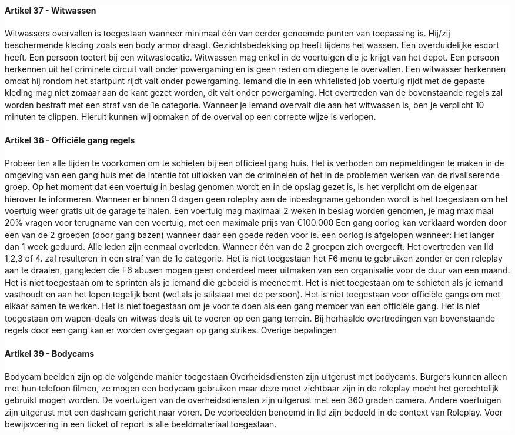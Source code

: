 
#### Artikel 37 - Witwassen
Witwassers overvallen is toegestaan wanneer minimaal één van eerder genoemde punten van toepassing is.
Hij/zij beschermende kleding zoals een body armor draagt.
Gezichtsbedekking op heeft tijdens het wassen.
Een overduidelijke escort heeft.
Een persoon toetert bij een witwaslocatie.
Witwassen mag enkel in de voertuigen die je krijgt van het depot.
Een persoon herkennen uit het criminele circuit valt onder powergaming en is geen reden om diegene te overvallen.
Een witwasser herkennen omdat hij rondom het startpunt rijdt valt onder powergaming.
Iemand die in een whitelisted job voertuig rijdt met de gepaste kleding mag niet zomaar aan de kant gezet worden, dit valt onder powergaming.
Het overtreden van de bovenstaande regels zal worden bestraft met een straf van de 1e categorie.
Wanneer je iemand overvalt die aan het witwassen is, ben je verplicht 10 minuten te clippen. Hieruit kunnen wij opmaken of de overval op een correcte wijze is verlopen.


#### Artikel 38 - Officiële gang regels
Probeer ten alle tijden te voorkomen om te schieten bij een officieel gang huis.
Het is verboden om nepmeldingen te maken in de omgeving van een gang huis met de intentie tot uitlokken van de criminelen of het in de problemen werken van de rivaliserende groep.
Op het moment dat een voertuig in beslag genomen wordt en in de opslag gezet is, is het verplicht om de eigenaar hierover te informeren.
Wanneer er binnen 3 dagen geen roleplay aan de inbeslagname gebonden wordt is het toegestaan om het voertuig weer gratis uit de garage te halen.
Een voertuig mag maximaal 2 weken in beslag worden genomen, je mag maximaal 20% vragen voor terugname van een voertuig, met een maximale prijs van €100.000
Een gang oorlog kan verklaard worden door een van de 2 groepen (door gang bazen) wanneer daar een goede reden voor is. een oorlog is afgelopen wanneer:
Het langer dan 1 week geduurd.
Alle leden zijn eenmaal overleden.
Wanneer één van de 2 groepen zich overgeeft.
Het overtreden van lid 1,2,3 of 4. zal resulteren in een straf van de 1e categorie.
Het is niet toegestaan het F6 menu te gebruiken zonder er een roleplay aan te draaien, gangleden die F6 abusen mogen geen onderdeel meer uitmaken van een organisatie voor de duur van een maand.
Het is niet toegestaan om te sprinten als je iemand die geboeid is meeneemt.
Het is niet toegestaan om te schieten als je iemand vasthoudt en aan het lopen tegelijk bent (wel als je stilstaat met de persoon).
Het is niet toegestaan voor officiële gangs om met elkaar samen te werken.
Het is niet toegestaan om je voor te doen als een gang member van een officiële gang.
Het is niet toegestaan om wapen-deals en witwas deals uit te voeren op een gang terrein.
Bij herhaalde overtredingen van bovenstaande regels door een gang kan er worden overgegaan op gang strikes.
Overige bepalingen


#### Artikel 39 - Bodycams
Bodycam beelden zijn op de volgende manier toegestaan
Overheidsdiensten zijn uitgerust met bodycams.
Burgers kunnen alleen met hun telefoon filmen, ze mogen een bodycam gebruiken maar deze moet zichtbaar zijn in de roleplay mocht het gerechtelijk gebruikt mogen worden.
De voertuigen van de overheidsdiensten zijn uitgerust met een 360 graden camera.
Andere voertuigen zijn uitgerust met een dashcam gericht naar voren.
De voorbeelden benoemd in lid zijn bedoeld in de context van Roleplay. Voor bewijsvoering in een ticket of report is alle beeldmateriaal toegestaan.
